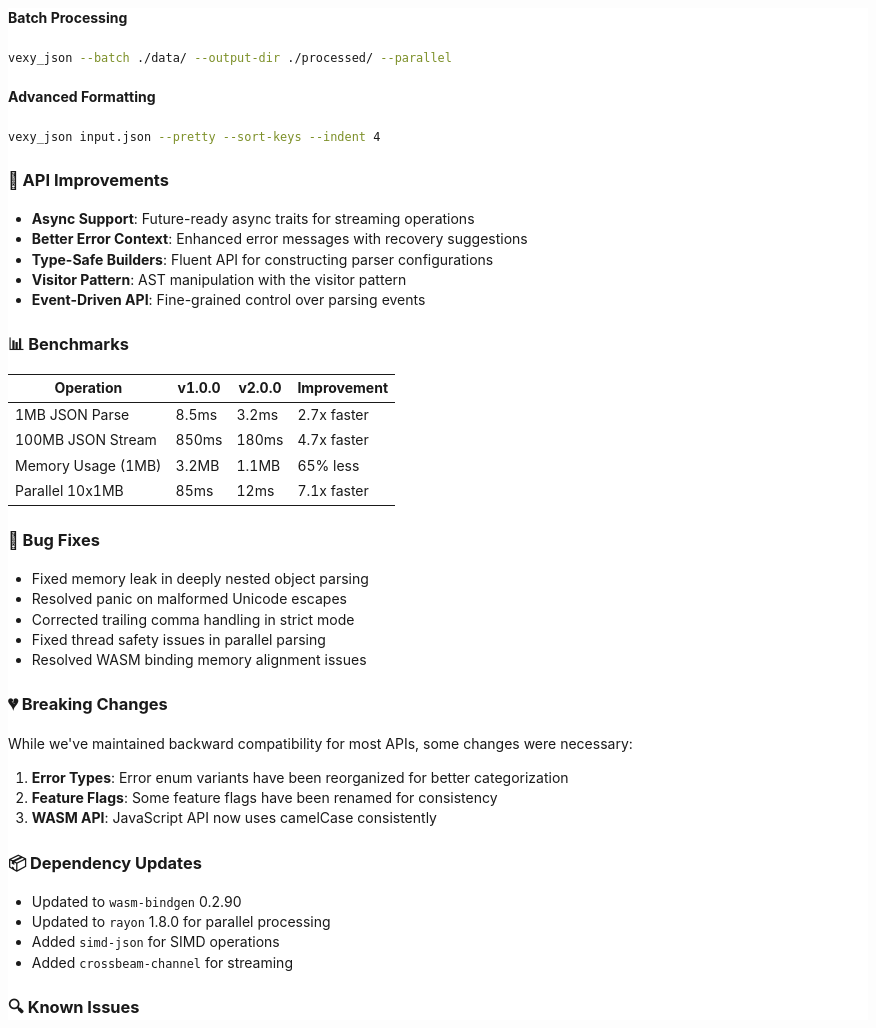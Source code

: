 #### Batch Processing
```bash
vexy_json --batch ./data/ --output-dir ./processed/ --parallel
```

#### Advanced Formatting
```bash
vexy_json input.json --pretty --sort-keys --indent 4
```

### 🔧 API Improvements

- **Async Support**: Future-ready async traits for streaming operations
- **Better Error Context**: Enhanced error messages with recovery suggestions
- **Type-Safe Builders**: Fluent API for constructing parser configurations
- **Visitor Pattern**: AST manipulation with the visitor pattern
- **Event-Driven API**: Fine-grained control over parsing events

### 📊 Benchmarks

| Operation | v1.0.0 | v2.0.0 | Improvement |
|-----------|--------|--------|-------------|
| 1MB JSON Parse | 8.5ms | 3.2ms | 2.7x faster |
| 100MB JSON Stream | 850ms | 180ms | 4.7x faster |
| Memory Usage (1MB) | 3.2MB | 1.1MB | 65% less |
| Parallel 10x1MB | 85ms | 12ms | 7.1x faster |

### 🐛 Bug Fixes

- Fixed memory leak in deeply nested object parsing
- Resolved panic on malformed Unicode escapes
- Corrected trailing comma handling in strict mode
- Fixed thread safety issues in parallel parsing
- Resolved WASM binding memory alignment issues

### 💔 Breaking Changes

While we've maintained backward compatibility for most APIs, some changes were necessary:

1. **Error Types**: Error enum variants have been reorganized for better categorization
2. **Feature Flags**: Some feature flags have been renamed for consistency
3. **WASM API**: JavaScript API now uses camelCase consistently

### 📦 Dependency Updates

- Updated to `wasm-bindgen` 0.2.90
- Updated to `rayon` 1.8.0 for parallel processing
- Added `simd-json` for SIMD operations
- Added `crossbeam-channel` for streaming

### 🔍 Known Issues
